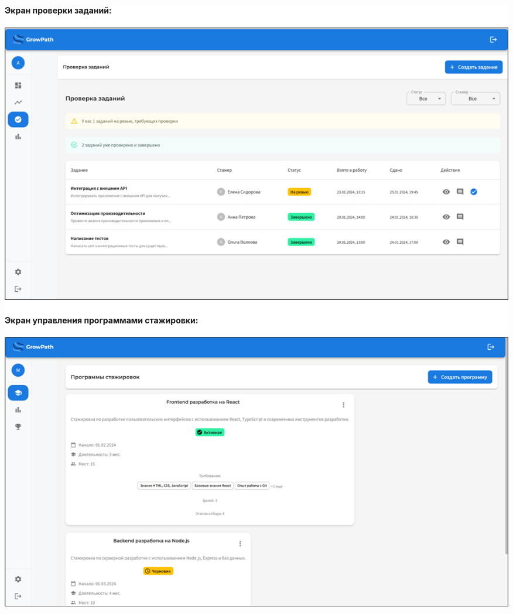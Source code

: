#### Экран проверки заданий:

![img_5.png](img_5.png)

#### Экран управления программами стажировки:

![img_6.png](img_6.png)
